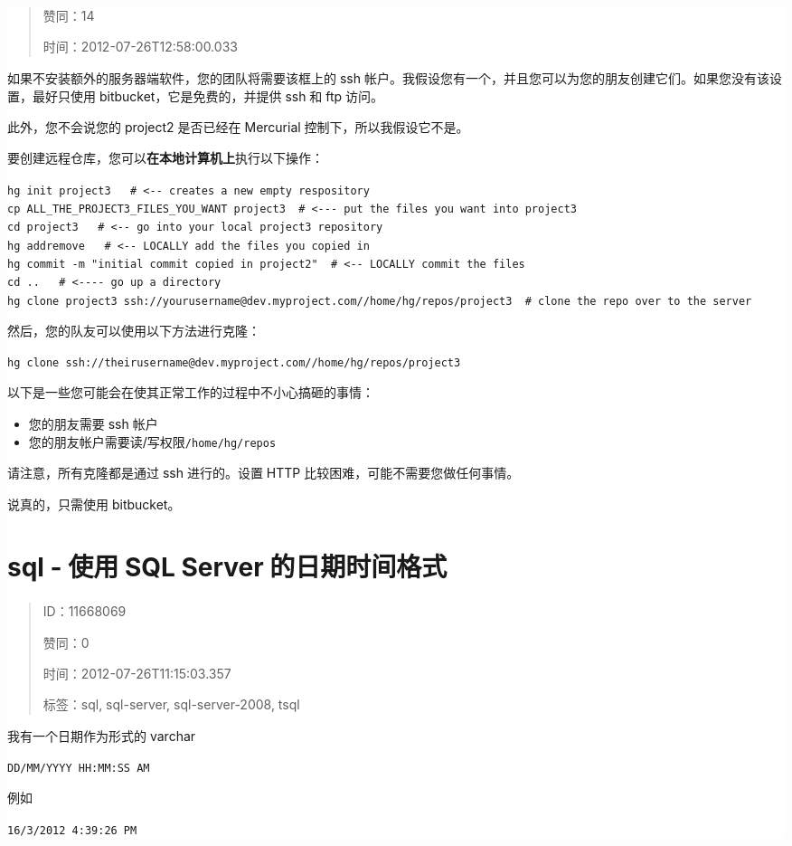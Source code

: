 > 赞同：14
> 
> 时间：2012-07-26T12:58:00.033

如果不安装额外的服务器端软件，您的团队将需要该框上的 ssh 帐户。我假设您有一个，并且您可以为您的朋友创建它们。如果您没有该设置，最好只使用 bitbucket，它是免费的，并提供 ssh 和 ftp 访问。

此外，您不会说您的 project2 是否已经在 Mercurial 控制下，所以我假设它不是。

要创建远程仓库，您可以**在本地计算机上**执行以下操作：

```
hg init project3   # <-- creates a new empty respository
cp ALL_THE_PROJECT3_FILES_YOU_WANT project3  # <--- put the files you want into project3
cd project3   # <-- go into your local project3 repository
hg addremove   # <-- LOCALLY add the files you copied in
hg commit -m "initial commit copied in project2"  # <-- LOCALLY commit the files
cd ..   # <---- go up a directory
hg clone project3 ssh://yourusername@dev.myproject.com//home/hg/repos/project3  # clone the repo over to the server 
```

然后，您的队友可以使用以下方法进行克隆：

```
hg clone ssh://theirusername@dev.myproject.com//home/hg/repos/project3 
```

以下是一些您可能会在使其正常工作的过程中不小心搞砸的事情：

*   您的朋友需要 ssh 帐户
*   您的朋友帐户需要读/写权限`/home/hg/repos`

请注意，所有克隆都是通过 ssh 进行的。设置 HTTP 比较困难，可能不需要您做任何事情。

说真的，只需使用 bitbucket。

# sql - 使用 SQL Server 的日期时间格式

> ID：11668069
> 
> 赞同：0
> 
> 时间：2012-07-26T11:15:03.357
> 
> 标签：sql, sql-server, sql-server-2008, tsql

我有一个日期作为形式的 varchar

```
DD/MM/YYYY HH:MM:SS AM 
```

例如

```
16/3/2012 4:39:26 PM 
```
